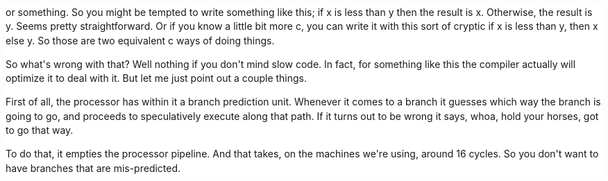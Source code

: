   <span m='328560'>or</span> <span m='328680'>something.</span> <span m='331440'>So</span>
  <span m='333120'>you</span> <span m='333230'>might</span> <span m='333450'>be</span>
  <span m='333580'>tempted</span> <span m='334030'>to</span> <span m='334130'>write</span>
  <span m='334390'>something</span> <span m='334760'>like</span> <span m='334980'>this;</span>
  <span m='335940'>if</span> <span m='336390'>x is</span> <span m='336530'>less</span>
  <span m='336800'>than</span> <span m='336960'>y</span> <span m='337900'>then</span>
  <span m='338070'>the</span> <span m='338150'>result</span> <span m='338590'>is</span>
  <span m='338770'>x.</span> <span m='339870'>Otherwise,</span> <span m='340430'>the</span>
  <span m='340520'>result</span> <span m='340890'>is</span> <span m='341020'>y.</span>
  <span m='343250'>Seems</span> <span m='343550'>pretty</span> <span m='343790'>straightforward.</span>
  <span m='344600'>Or</span> <span m='345170'>if</span> <span m='345270'>you</span>
  <span m='345480'>know</span> <span m='345690'>a</span> <span m='345750'>little</span>
  <span m='346010'>bit</span> <span m='346190'>more</span> <span m='346640'>c,</span>
  <span m='347560'>you</span> <span m='347760'>can</span> <span m='347920'>write</span>
  <span m='348180'>it</span> <span m='349500'>with</span> <span m='349740'>this</span>
  <span m='349890'>sort</span> <span m='350040'>of</span> <span m='350150'>cryptic</span>
  <span m='351410'>if</span> <span m='351690'>x</span> <span m='351950'>is</span>
  <span m='352090'>less</span> <span m='352330'>than</span> <span m='352450'>y,</span>
  <span m='352830'>then</span> <span m='353050'>x</span> <span m='353340'>else</span>
  <span m='353580'>y.</span> <span m='355610'>So</span> <span m='355800'>those</span>
  <span m='356040'>are</span> <span m='356140'>two</span> <span m='356360'>equivalent</span>
  <span m='357330'>c</span> <span m='357630'>ways</span> <span m='357970'>of</span>
  <span m='358070'>doing</span> <span m='358360'>things.</span> </p><p><span m='362700'>So</span>
  <span m='362920'>what's</span> <span m='363140'>wrong</span> <span m='363430'>with</span>
  <span m='363550'>that?</span> <span m='366550'>Well</span> <span m='366620'>nothing</span>
  <span m='367260'>if</span> <span m='367390'>you</span> <span m='367480'>don't</span>
  <span m='367680'>mind</span> <span m='367910'>slow</span> <span m='368210'>code.</span>
  <span m='369840'>In</span> <span m='369970'>fact,</span> <span m='370190'>for</span>
  <span m='370320'>something</span> <span m='370630'>like</span> <span m='370860'>this</span>
  <span m='371060'>the</span> <span m='371630'>compiler</span> <span m='371740'>actually</span>
  <span m='372160'>will</span> <span m='372360'>optimize</span> <span m='373050'>it</span>
  <span m='373350'>to</span> <span m='373830'>deal</span> <span m='374130'>with</span>
  <span m='374290'>it.</span> <span m='374450'>But</span> <span m='374600'>let</span>
  <span m='374760'>me</span> <span m='374860'>just</span> <span m='375080'>point</span>
  <span m='375290'>out</span> <span m='375410'>a</span> <span m='375470'>couple</span>
  <span m='375740'>things.</span> </p><p><span m='376980'>First</span> <span m='377320'>of</span>
  <span m='377420'>all,</span> <span m='380870'>the</span> <span m='381730'>processor</span>
  <span m='382380'>has</span> <span m='382700'>within</span> <span m='383020'>it</span>
  <span m='383720'>a</span> <span m='383810'>branch</span> <span m='384300'>prediction</span>
  <span m='384850'>unit.</span> <span m='387020'>Whenever</span> <span m='387520'>it</span>
  <span m='387630'>comes</span> <span m='387910'>to</span> <span m='388080'>a</span>
  <span m='388140'>branch</span> <span m='388700'>it</span> <span m='388930'>guesses</span>
  <span m='389520'>which</span> <span m='389770'>way</span> <span m='390720'>the</span>
  <span m='390830'>branch</span> <span m='391170'>is</span> <span m='391320'>going</span>
  <span m='391460'>to</span> <span m='391500'>go,</span> <span m='392250'>and</span>
  <span m='392420'>proceeds</span> <span m='392900'>to</span> <span m='393020'>speculatively</span>
  <span m='393980'>execute</span> <span m='394620'>along</span> <span m='395070'>that</span>
  <span m='395330'>path.</span> <span m='396520'>If</span> <span m='396640'>it</span>
  <span m='396760'>turns</span> <span m='397050'>out</span> <span m='397300'>to</span>
  <span m='397390'>be</span> <span m='398030'>wrong</span> <span m='398900'>it</span>
  <span m='399040'>says,</span> <span m='399410'>whoa,</span> <span m='399750'>hold</span>
  <span m='399990'>your</span> <span m='400120'>horses,</span> <span m='401290'>got</span>
  <span m='401410'>to</span> <span m='401450'>go</span> <span m='401630'>that</span>
  <span m='401890'>way.</span> </p><p><span m='403570'>To</span> <span m='403720'>do</span>
  <span m='403960'>that,</span> <span m='404210'>it</span> <span m='404480'>empties</span>
  <span m='404700'>the</span> <span m='404780'>processor</span> <span m='405360'>pipeline.</span>
  <span m='405920'>And</span> <span m='406060'>that</span> <span m='406210'>takes,</span>
  <span m='406800'>on</span> <span m='407120'>the</span> <span m='407210'>machines</span>
  <span m='407570'>we're</span> <span m='408190'>using,</span> <span m='408810'>around</span>
  <span m='409090'>16</span> <span m='409540'>cycles.</span> <span m='412880'>So</span>
  <span m='414520'>you</span> <span m='414700'>don't</span> <span m='415000'>want</span>
  <span m='415150'>to</span> <span m='415500'>have</span> <span m='415880'>branches</span>
  <span m='416340'>that</span> <span m='416430'>are</span> <span m='416520'>mis-predicted.</span>